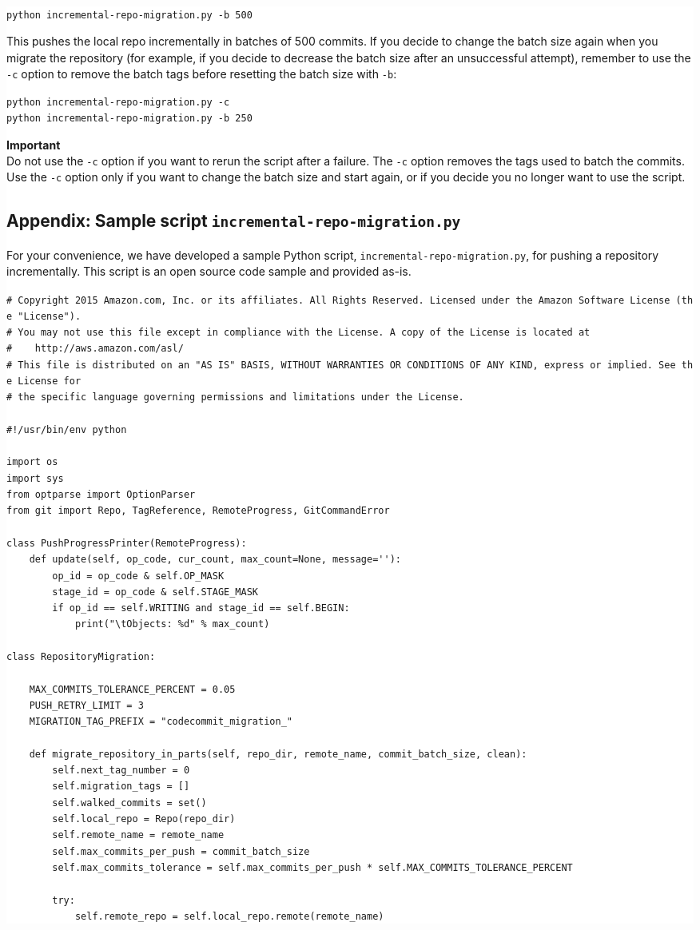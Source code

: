 ```
python incremental-repo-migration.py -b 500
```
This pushes the local repo incrementally in batches of 500 commits\. If you decide to change the batch size again when you migrate the repository \(for example, if you decide to decrease the batch size after an unsuccessful attempt\), remember to use the `-c` option to remove the batch tags before resetting the batch size with `-b`:  

```
python incremental-repo-migration.py -c
python incremental-repo-migration.py -b 250
```

**Important**  
Do not use the `-c` option if you want to rerun the script after a failure\. The `-c` option removes the tags used to batch the commits\. Use the `-c` option only if you want to change the batch size and start again, or if you decide you no longer want to use the script\.

## Appendix: Sample script `incremental-repo-migration.py`<a name="how-to-push-large-repositories-sample"></a>

For your convenience, we have developed a sample Python script, `incremental-repo-migration.py`, for pushing a repository incrementally\. This script is an open source code sample and provided as\-is\.

```
# Copyright 2015 Amazon.com, Inc. or its affiliates. All Rights Reserved. Licensed under the Amazon Software License (the "License"). 
# You may not use this file except in compliance with the License. A copy of the License is located at 
#    http://aws.amazon.com/asl/ 
# This file is distributed on an "AS IS" BASIS, WITHOUT WARRANTIES OR CONDITIONS OF ANY KIND, express or implied. See the License for
# the specific language governing permissions and limitations under the License.

#!/usr/bin/env python

import os
import sys
from optparse import OptionParser
from git import Repo, TagReference, RemoteProgress, GitCommandError

class PushProgressPrinter(RemoteProgress):
    def update(self, op_code, cur_count, max_count=None, message=''):
        op_id = op_code & self.OP_MASK
        stage_id = op_code & self.STAGE_MASK
        if op_id == self.WRITING and stage_id == self.BEGIN:
            print("\tObjects: %d" % max_count)

class RepositoryMigration:

    MAX_COMMITS_TOLERANCE_PERCENT = 0.05
    PUSH_RETRY_LIMIT = 3
    MIGRATION_TAG_PREFIX = "codecommit_migration_"

    def migrate_repository_in_parts(self, repo_dir, remote_name, commit_batch_size, clean):
        self.next_tag_number = 0
        self.migration_tags = []
        self.walked_commits = set()
        self.local_repo = Repo(repo_dir)
        self.remote_name = remote_name
        self.max_commits_per_push = commit_batch_size
        self.max_commits_tolerance = self.max_commits_per_push * self.MAX_COMMITS_TOLERANCE_PERCENT

        try:
            self.remote_repo = self.local_repo.remote(remote_name)
```